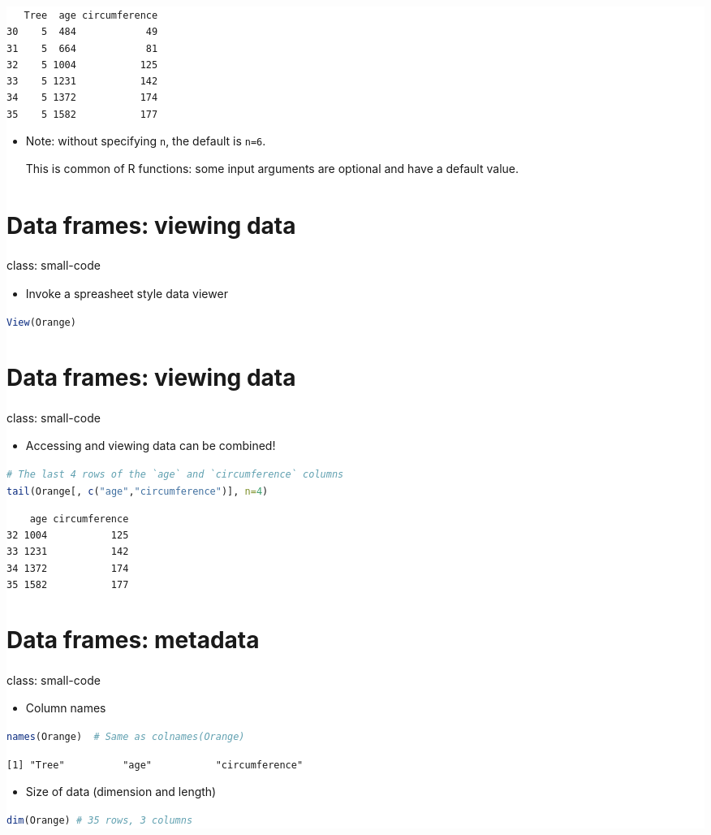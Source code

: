 ```
   Tree  age circumference
30    5  484            49
31    5  664            81
32    5 1004           125
33    5 1231           142
34    5 1372           174
35    5 1582           177
```
- Note: without specifying `n`, the default is `n=6`.

  This is common of R functions: some input arguments are optional and have a default value.


Data frames: viewing data
========================================================
class: small-code
- Invoke a spreasheet style data viewer

```r
View(Orange)
```

Data frames: viewing data
========================================================
class: small-code
- Accessing and viewing data can be combined!


```r
# The last 4 rows of the `age` and `circumference` columns
tail(Orange[, c("age","circumference")], n=4)
```

```
    age circumference
32 1004           125
33 1231           142
34 1372           174
35 1582           177
```


Data frames: metadata
========================================================
class: small-code
- Column names

```r
names(Orange)  # Same as colnames(Orange)
```

```
[1] "Tree"          "age"           "circumference"
```

- Size of data (dimension and length)

```r
dim(Orange) # 35 rows, 3 columns
```
